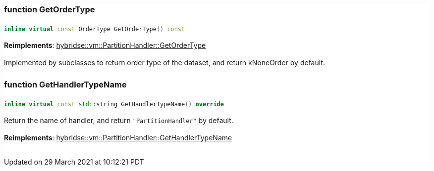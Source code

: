 
### function GetOrderType

```cpp
inline virtual const OrderType GetOrderType() const
```


**Reimplements**: [hybridse::vm::PartitionHandler::GetOrderType](/hybridse/usage/api/markdown/Classes/classhybridse_1_1vm_1_1_partition_handler.md#function-getordertype)


Implemented by subclasses to return order type of the dataset, and return kNoneOrder by default. 


### function GetHandlerTypeName

```cpp
inline virtual const std::string GetHandlerTypeName() override
```

Return the name of handler, and return `"PartitionHandler"` by default. 

**Reimplements**: [hybridse::vm::PartitionHandler::GetHandlerTypeName](/hybridse/usage/api/markdown/Classes/classhybridse_1_1vm_1_1_partition_handler.md#function-gethandlertypename)


-------------------------------

Updated on 29 March 2021 at 10:12:21 PDT